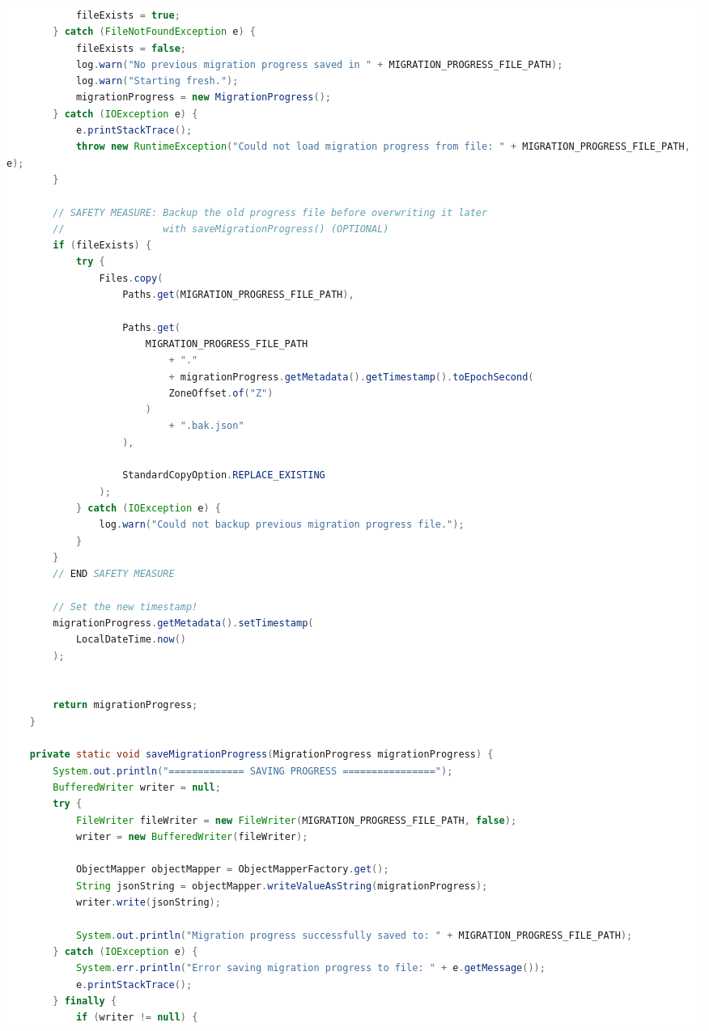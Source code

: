 ```java
            fileExists = true;
        } catch (FileNotFoundException e) {
            fileExists = false;
            log.warn("No previous migration progress saved in " + MIGRATION_PROGRESS_FILE_PATH);
            log.warn("Starting fresh.");
            migrationProgress = new MigrationProgress();
        } catch (IOException e) {
            e.printStackTrace();
            throw new RuntimeException("Could not load migration progress from file: " + MIGRATION_PROGRESS_FILE_PATH, e);
        }

        // SAFETY MEASURE: Backup the old progress file before overwriting it later
        //                 with saveMigrationProgress() (OPTIONAL)
        if (fileExists) {
            try {
                Files.copy(
                    Paths.get(MIGRATION_PROGRESS_FILE_PATH),

                    Paths.get(
                        MIGRATION_PROGRESS_FILE_PATH
                            + "."
                            + migrationProgress.getMetadata().getTimestamp().toEpochSecond(
                            ZoneOffset.of("Z")
                        )
                            + ".bak.json"
                    ),

                    StandardCopyOption.REPLACE_EXISTING
                );
            } catch (IOException e) {
                log.warn("Could not backup previous migration progress file.");
            }
        }
        // END SAFETY MEASURE

        // Set the new timestamp!
        migrationProgress.getMetadata().setTimestamp(
            LocalDateTime.now()
        );


        return migrationProgress;
    }

    private static void saveMigrationProgress(MigrationProgress migrationProgress) {
        System.out.println("============= SAVING PROGRESS ================");
        BufferedWriter writer = null;
        try {
            FileWriter fileWriter = new FileWriter(MIGRATION_PROGRESS_FILE_PATH, false);
            writer = new BufferedWriter(fileWriter);

            ObjectMapper objectMapper = ObjectMapperFactory.get();
            String jsonString = objectMapper.writeValueAsString(migrationProgress);
            writer.write(jsonString);

            System.out.println("Migration progress successfully saved to: " + MIGRATION_PROGRESS_FILE_PATH);
        } catch (IOException e) {
            System.err.println("Error saving migration progress to file: " + e.getMessage());
            e.printStackTrace();
        } finally {
            if (writer != null) {
```